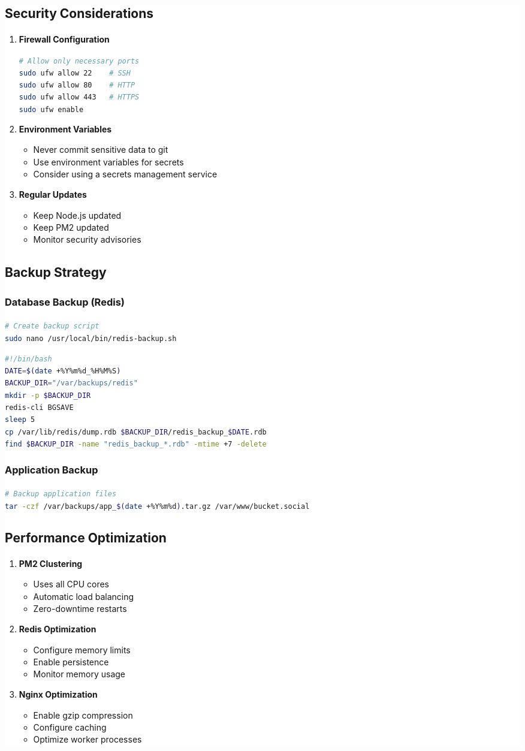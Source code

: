 ## Security Considerations

1. **Firewall Configuration**
   ```bash
   # Allow only necessary ports
   sudo ufw allow 22    # SSH
   sudo ufw allow 80    # HTTP
   sudo ufw allow 443   # HTTPS
   sudo ufw enable
   ```

2. **Environment Variables**
   - Never commit sensitive data to git
   - Use environment variables for secrets
   - Consider using a secrets management service

3. **Regular Updates**
   - Keep Node.js updated
   - Keep PM2 updated
   - Monitor security advisories

## Backup Strategy

### Database Backup (Redis)
```bash
# Create backup script
sudo nano /usr/local/bin/redis-backup.sh
```

```bash
#!/bin/bash
DATE=$(date +%Y%m%d_%H%M%S)
BACKUP_DIR="/var/backups/redis"
mkdir -p $BACKUP_DIR
redis-cli BGSAVE
sleep 5
cp /var/lib/redis/dump.rdb $BACKUP_DIR/redis_backup_$DATE.rdb
find $BACKUP_DIR -name "redis_backup_*.rdb" -mtime +7 -delete
```

### Application Backup
```bash
# Backup application files
tar -czf /var/backups/app_$(date +%Y%m%d).tar.gz /var/www/bucket.social
```

## Performance Optimization

1. **PM2 Clustering**
   - Uses all CPU cores
   - Automatic load balancing
   - Zero-downtime restarts

2. **Redis Optimization**
   - Configure memory limits
   - Enable persistence
   - Monitor memory usage

3. **Nginx Optimization**
   - Enable gzip compression
   - Configure caching
   - Optimize worker processes
